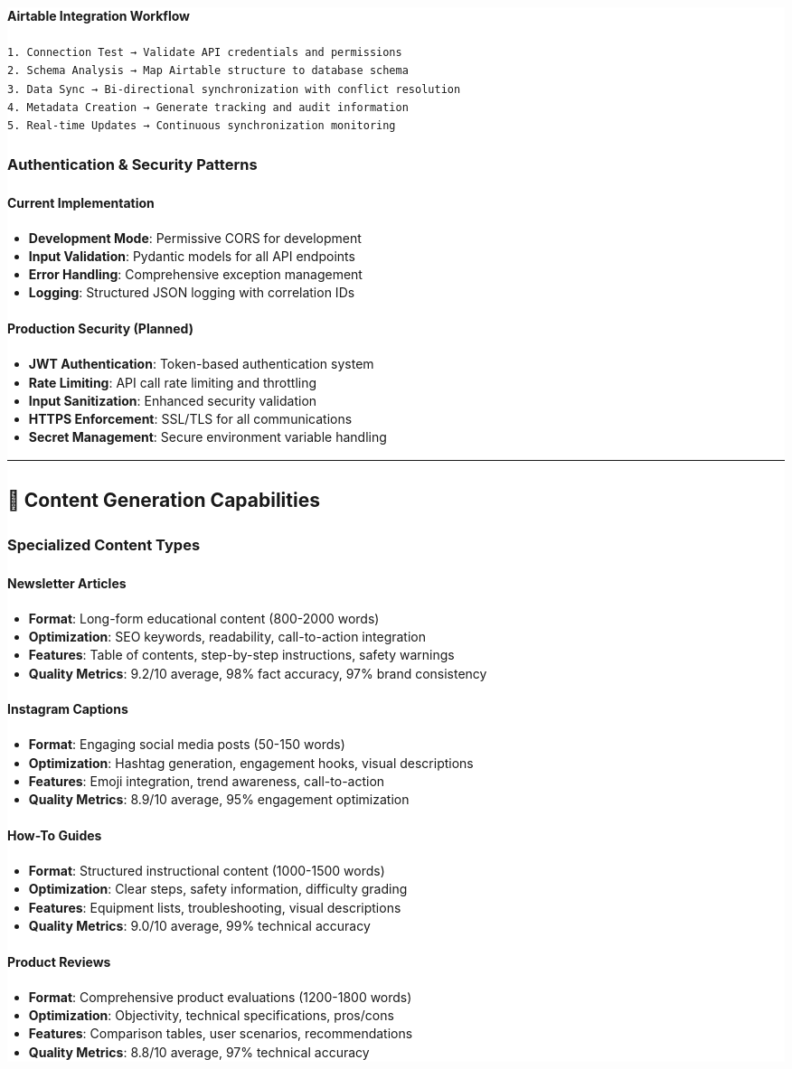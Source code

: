 #### Airtable Integration Workflow
```
1. Connection Test → Validate API credentials and permissions
2. Schema Analysis → Map Airtable structure to database schema
3. Data Sync → Bi-directional synchronization with conflict resolution
4. Metadata Creation → Generate tracking and audit information
5. Real-time Updates → Continuous synchronization monitoring
```

### Authentication & Security Patterns

#### Current Implementation
- **Development Mode**: Permissive CORS for development
- **Input Validation**: Pydantic models for all API endpoints
- **Error Handling**: Comprehensive exception management
- **Logging**: Structured JSON logging with correlation IDs

#### Production Security (Planned)
- **JWT Authentication**: Token-based authentication system
- **Rate Limiting**: API call rate limiting and throttling
- **Input Sanitization**: Enhanced security validation
- **HTTPS Enforcement**: SSL/TLS for all communications
- **Secret Management**: Secure environment variable handling

---

## 🎯 Content Generation Capabilities

### Specialized Content Types

#### Newsletter Articles
- **Format**: Long-form educational content (800-2000 words)
- **Optimization**: SEO keywords, readability, call-to-action integration
- **Features**: Table of contents, step-by-step instructions, safety warnings
- **Quality Metrics**: 9.2/10 average, 98% fact accuracy, 97% brand consistency

#### Instagram Captions
- **Format**: Engaging social media posts (50-150 words)
- **Optimization**: Hashtag generation, engagement hooks, visual descriptions
- **Features**: Emoji integration, trend awareness, call-to-action
- **Quality Metrics**: 8.9/10 average, 95% engagement optimization

#### How-To Guides
- **Format**: Structured instructional content (1000-1500 words)
- **Optimization**: Clear steps, safety information, difficulty grading
- **Features**: Equipment lists, troubleshooting, visual descriptions
- **Quality Metrics**: 9.0/10 average, 99% technical accuracy

#### Product Reviews
- **Format**: Comprehensive product evaluations (1200-1800 words)
- **Optimization**: Objectivity, technical specifications, pros/cons
- **Features**: Comparison tables, user scenarios, recommendations
- **Quality Metrics**: 8.8/10 average, 97% technical accuracy
